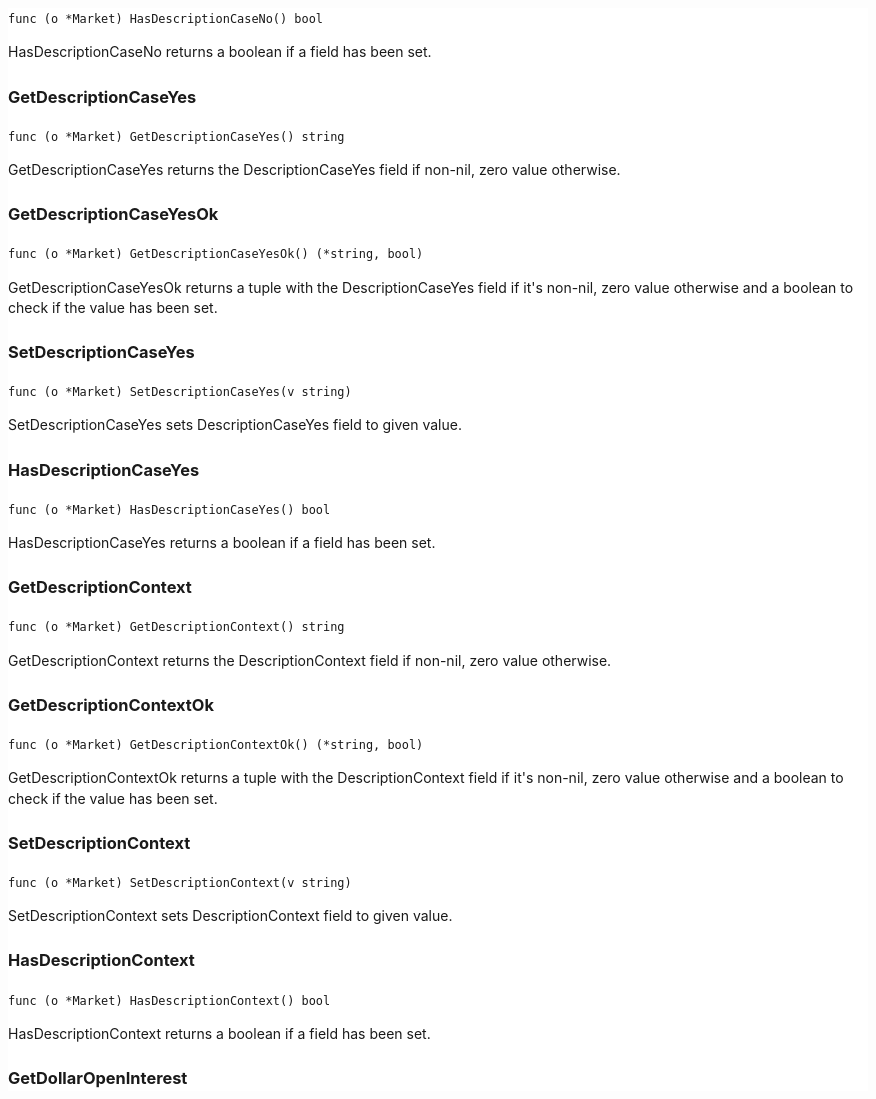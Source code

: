 `func (o *Market) HasDescriptionCaseNo() bool`

HasDescriptionCaseNo returns a boolean if a field has been set.

### GetDescriptionCaseYes

`func (o *Market) GetDescriptionCaseYes() string`

GetDescriptionCaseYes returns the DescriptionCaseYes field if non-nil, zero value otherwise.

### GetDescriptionCaseYesOk

`func (o *Market) GetDescriptionCaseYesOk() (*string, bool)`

GetDescriptionCaseYesOk returns a tuple with the DescriptionCaseYes field if it's non-nil, zero value otherwise
and a boolean to check if the value has been set.

### SetDescriptionCaseYes

`func (o *Market) SetDescriptionCaseYes(v string)`

SetDescriptionCaseYes sets DescriptionCaseYes field to given value.

### HasDescriptionCaseYes

`func (o *Market) HasDescriptionCaseYes() bool`

HasDescriptionCaseYes returns a boolean if a field has been set.

### GetDescriptionContext

`func (o *Market) GetDescriptionContext() string`

GetDescriptionContext returns the DescriptionContext field if non-nil, zero value otherwise.

### GetDescriptionContextOk

`func (o *Market) GetDescriptionContextOk() (*string, bool)`

GetDescriptionContextOk returns a tuple with the DescriptionContext field if it's non-nil, zero value otherwise
and a boolean to check if the value has been set.

### SetDescriptionContext

`func (o *Market) SetDescriptionContext(v string)`

SetDescriptionContext sets DescriptionContext field to given value.

### HasDescriptionContext

`func (o *Market) HasDescriptionContext() bool`

HasDescriptionContext returns a boolean if a field has been set.

### GetDollarOpenInterest
